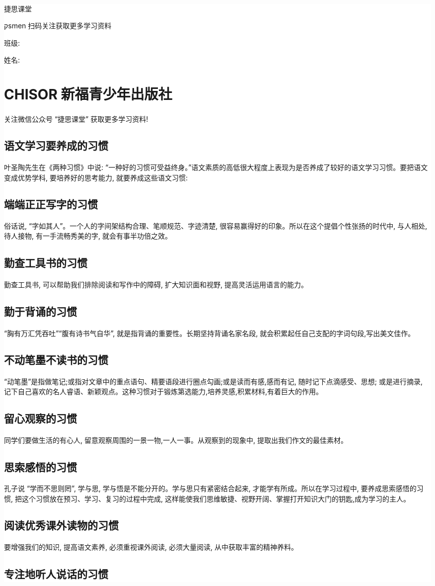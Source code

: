 

捷思课堂

קsmen 扫码关注获取更多学习资料

班级:



姓名:

# CHISOR 新福青少年出版社 

关注微信公众号 “捷思课堂” 获取更多学习资料!

## 语文学习要养成的习惯

叶圣陶先生在《两种习惯》中说: “一种好的习惯可受益终身。”语文素质的高低很大程度上表现为是否养成了较好的语文学习习惯。要把语文变成优势学科, 要培养好的思考能力, 就要养成这些语文习惯:

## 端端正正写字的习惯

俗话说, “字如其人”。一个人的字间架结构合理、笔顺规范、字迹清楚, 很容易赢得好的印象。所以在这个提倡个性张扬的时代中, 与人相处, 待人接物, 有一手流畅秀美的字, 就会有事半功倍之效。

## 勤查工具书的习惯

勤查工具书, 可以帮助我们排除阅读和写作中的障碍, 扩大知识面和视野, 提高灵活运用语言的能力。

## 勤于背诵的习惯

“胸有万汇凭吞吐”“腹有诗书气自华”, 就是指背诵的重要性。长期坚持背诵名家名段, 就会积累起任自己支配的字词句段,写出美文佳作。

## 不动笔墨不读书的习惯

“动笔墨”是指做笔记;或指对文章中的重点语句、精要语段进行圈点勾画;或是读而有感,感而有记, 随时记下点滴感受、思想; 或是进行摘录, 记下自己喜欢的名人睿语、新颖观点。这种习惯对于锻炼第选能力,培养灵感,积累材料,有着巨大的作用。

## 留心观察的习惯

同学们要做生活的有心人, 留意观察周围的一景一物,一人一事。从观察到的现象中, 提取出我们作文的最佳素材。

## 思索感悟的习惯

孔子说 “学而不思则罔”, 学与思, 学与悟是不能分开的。学与思只有紧密结合起来, 才能学有所成。所以在学习过程中, 要养成思索感悟的习惯, 把这个习惯放在预习、学习、复习的过程中完成, 这样能使我们思维敏捷、视野开阔、掌握打开知识大门的钥匙,成为学习的主人。

## 阅读优秀课外读物的习惯

要增强我们的知识, 提高语文素养, 必须重视课外阅读, 必须大量阅读, 从中获取丰富的精神养料。

## 专注地听人说话的习惯
